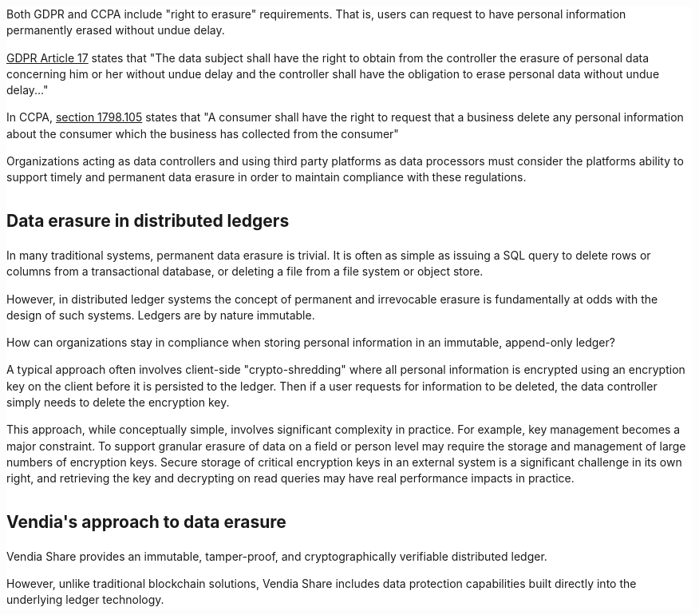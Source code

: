 Both GDPR and CCPA include "right to erasure" requirements. That is, users can request to have personal information permanently erased
without undue delay.

[GDPR Article 17](https://gdpr-info.eu/art-17-gdpr/) states that "The data subject shall have the right 
to obtain from the controller the erasure of personal data concerning him or her without undue delay and the controller shall have the obligation to erase personal data without undue delay..."

In CCPA, [section 1798.105](https://leginfo.legislature.ca.gov/faces/codes_displaySection.xhtml?lawCode=CIV&sectionNum=1798.105) states
that "A consumer shall have the right to request that a business delete any personal information about the consumer which the business has collected from the consumer"

Organizations acting as data controllers and using third party platforms as data processors must consider the platforms
ability to support timely and permanent data erasure in order to maintain compliance with these regulations.

## Data erasure in distributed ledgers

In many traditional systems, permanent data erasure is trivial. It is often as simple as issuing a SQL query to delete rows
or columns from a transactional database, or deleting a file from a file system or object store.

However, in distributed ledger systems the concept of permanent and irrevocable erasure is fundamentally
at odds with the design of such systems. Ledgers are by nature immutable. 

How can organizations stay in compliance when storing personal information in an immutable, append-only ledger?

A typical approach often involves client-side "crypto-shredding" where all personal information is encrypted
using an encryption key on the client before it is persisted to the ledger. Then if a user requests for information to be deleted, 
the data controller simply needs to delete the encryption key.

This approach, while conceptually simple, involves significant complexity in practice. For example, key management
becomes a major constraint. To support granular erasure of data on a field or person level may require 
the storage and management of large numbers of encryption keys. Secure storage of critical encryption keys in an external system
is a significant challenge in its own right, and retrieving the key and decrypting on read queries may have real performance impacts in practice.

## Vendia's approach to data erasure

Vendia Share provides an immutable, tamper-proof, and cryptographically verifiable distributed ledger.

However, unlike traditional blockchain solutions, Vendia Share includes data protection
capabilities built directly into the underlying ledger technology. 
